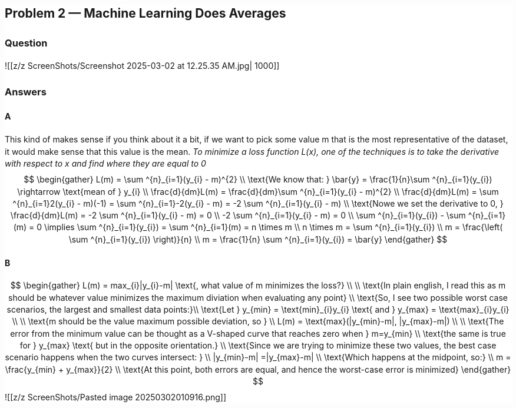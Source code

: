## Problem 2 — Machine Learning Does Averages
### Question
![[z/z ScreenShots/Screenshot 2025-03-02 at 12.25.35 AM.jpg| 1000]]
### Answers
#### A
This kind of makes sense if you think about it a bit, if we want to pick some value m that is the most representative of the dataset, it would make sense that this value is the mean.
*To minimize a loss function L(x), one of the techniques is to take the derivative with respect to x and find where they are equal to 0*
$$
\begin{gather}
L(m) = \sum ^{n}_{i=1}(y_{i} - m)^{2} \\
\text{We know that: } \bar{y} = \frac{1}{n}\sum ^{n}_{i=1}(y_{i}) \rightarrow \text{mean of } y_{i} \\
\frac{d}{dm}L(m) = \frac{d}{dm}\sum ^{n}_{i=1}(y_{i} - m)^{2} \\
\frac{d}{dm}L(m) = \sum ^{n}_{i=1}2(y_{i} - m)(-1) = \sum ^{n}_{i=1}-2(y_{i} - m) = -2 \sum ^{n}_{i=1}(y_{i} - m) \\
\text{Nowe we set the derivative to 0, } \frac{d}{dm}L(m) =  -2 \sum ^{n}_{i=1}(y_{i} - m) = 0 \\
-2 \sum ^{n}_{i=1}(y_{i} - m) = 0 \\
\sum ^{n}_{i=1}(y_{i}) - \sum ^{n}_{i=1}(m) = 0 \implies \sum ^{n}_{i=1}(y_{i}) = \sum ^{n}_{i=1}(m) = n \times m \\
n \times m = \sum ^{n}_{i=1}(y_{i}) \\
m = \frac{\left( \sum ^{n}_{i=1}(y_{i}) \right)}{n} \\
m = \frac{1}{n} \sum ^{n}_{i=1}(y_{i}) = \bar{y}
\end{gather}
$$

#### B 
$$
\begin{gather}
L(m) = max_{i}|y_{i}-m| \text{, what value of m minimizes the loss?} \\ \\
\text{In plain english, I read this as m should be whatever value minimizes the maximum diviation when evaluating any point} \\
\text{So, I see two possible worst case scenarios, the largest and smallest data points:}\\
\text{Let } y_{min} = \text{min}_{i}y_{i} \text{ and } y_{max} = \text{max}_{i}y_{i} \\ \\
\text{m should be the value maximum possible deviation, so } \\
L(m) = \text{max}(|y_{min}-m|, |y_{max}-m|) \\ \\
\text{The error from the minimum value can be thought as a V-shaped curve that reaches zero when } m=y_{min} \\
\text{the same is true for } y_{max} \text{ but in the opposite orientation.} \\
\text{Since we are trying to minimize these two values, the best case scenario happens when the two curves intersect: } \\
|y_{min}-m| =|y_{max}-m| \\
\text{Which happens at the midpoint, so:} \\
m = \frac{y_{min} + y_{max}}{2} \\
\text{At this point, both errors are equal, and hence the worst-case error is minimized}
\end{gather}
$$
![[z/z ScreenShots/Pasted image 20250302010916.png]]
